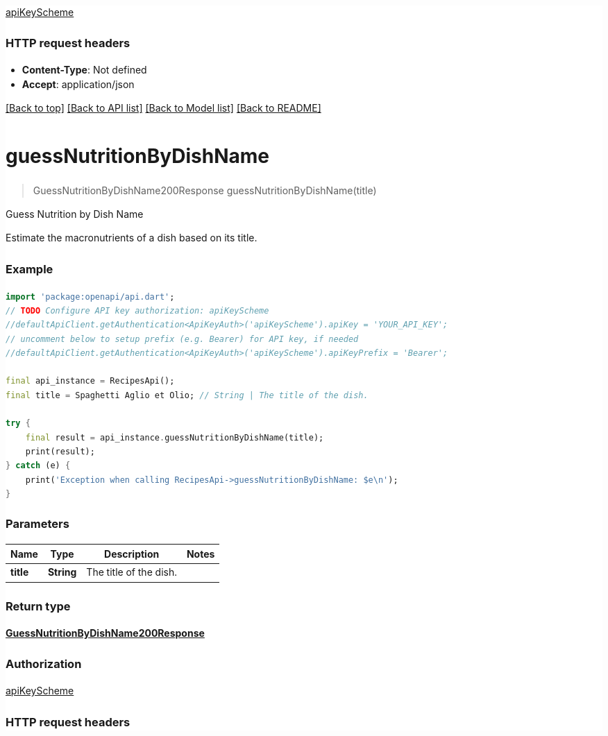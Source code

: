 [apiKeyScheme](../README.md#apiKeyScheme)

### HTTP request headers

 - **Content-Type**: Not defined
 - **Accept**: application/json

[[Back to top]](#) [[Back to API list]](../README.md#documentation-for-api-endpoints) [[Back to Model list]](../README.md#documentation-for-models) [[Back to README]](../README.md)

# **guessNutritionByDishName**
> GuessNutritionByDishName200Response guessNutritionByDishName(title)

Guess Nutrition by Dish Name

Estimate the macronutrients of a dish based on its title.

### Example
```dart
import 'package:openapi/api.dart';
// TODO Configure API key authorization: apiKeyScheme
//defaultApiClient.getAuthentication<ApiKeyAuth>('apiKeyScheme').apiKey = 'YOUR_API_KEY';
// uncomment below to setup prefix (e.g. Bearer) for API key, if needed
//defaultApiClient.getAuthentication<ApiKeyAuth>('apiKeyScheme').apiKeyPrefix = 'Bearer';

final api_instance = RecipesApi();
final title = Spaghetti Aglio et Olio; // String | The title of the dish.

try {
    final result = api_instance.guessNutritionByDishName(title);
    print(result);
} catch (e) {
    print('Exception when calling RecipesApi->guessNutritionByDishName: $e\n');
}
```

### Parameters

Name | Type | Description  | Notes
------------- | ------------- | ------------- | -------------
 **title** | **String**| The title of the dish. | 

### Return type

[**GuessNutritionByDishName200Response**](GuessNutritionByDishName200Response.md)

### Authorization

[apiKeyScheme](../README.md#apiKeyScheme)

### HTTP request headers
